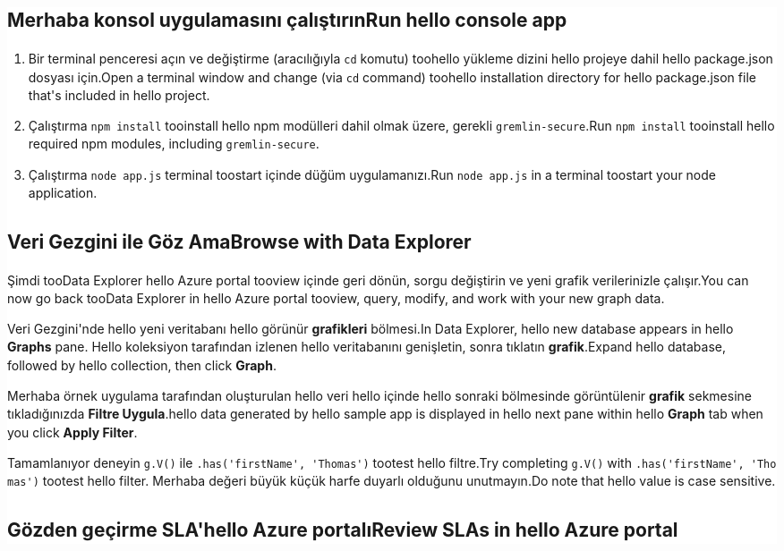 ## <a name="run-hello-console-app"></a><span data-ttu-id="d3437-138">Merhaba konsol uygulamasını çalıştırın</span><span class="sxs-lookup"><span data-stu-id="d3437-138">Run hello console app</span></span>

1. <span data-ttu-id="d3437-139">Bir terminal penceresi açın ve değiştirme (aracılığıyla `cd` komutu) toohello yükleme dizini hello projeye dahil hello package.json dosyası için.</span><span class="sxs-lookup"><span data-stu-id="d3437-139">Open a terminal window and change (via `cd` command) toohello installation directory for hello package.json file that's included in hello project.</span></span>  

2. <span data-ttu-id="d3437-140">Çalıştırma `npm install` tooinstall hello npm modülleri dahil olmak üzere, gerekli `gremlin-secure`.</span><span class="sxs-lookup"><span data-stu-id="d3437-140">Run `npm install` tooinstall hello required npm modules, including `gremlin-secure`.</span></span>

3. <span data-ttu-id="d3437-141">Çalıştırma `node app.js` terminal toostart içinde düğüm uygulamanızı.</span><span class="sxs-lookup"><span data-stu-id="d3437-141">Run `node app.js` in a terminal toostart your node application.</span></span>

## <a name="browse-with-data-explorer"></a><span data-ttu-id="d3437-142">Veri Gezgini ile Göz Ama</span><span class="sxs-lookup"><span data-stu-id="d3437-142">Browse with Data Explorer</span></span>

<span data-ttu-id="d3437-143">Şimdi tooData Explorer hello Azure portal tooview içinde geri dönün, sorgu değiştirin ve yeni grafik verilerinizle çalışır.</span><span class="sxs-lookup"><span data-stu-id="d3437-143">You can now go back tooData Explorer in hello Azure portal tooview, query, modify, and work with your new graph data.</span></span>

<span data-ttu-id="d3437-144">Veri Gezgini'nde hello yeni veritabanı hello görünür **grafikleri** bölmesi.</span><span class="sxs-lookup"><span data-stu-id="d3437-144">In Data Explorer, hello new database appears in hello **Graphs** pane.</span></span> <span data-ttu-id="d3437-145">Hello koleksiyon tarafından izlenen hello veritabanını genişletin, sonra tıklatın **grafik**.</span><span class="sxs-lookup"><span data-stu-id="d3437-145">Expand hello database, followed by hello collection, then click **Graph**.</span></span>

<span data-ttu-id="d3437-146">Merhaba örnek uygulama tarafından oluşturulan hello veri hello içinde hello sonraki bölmesinde görüntülenir **grafik** sekmesine tıkladığınızda **Filtre Uygula**.</span><span class="sxs-lookup"><span data-stu-id="d3437-146">hello data generated by hello sample app is displayed in hello next pane within hello **Graph** tab when you click **Apply Filter**.</span></span>

<span data-ttu-id="d3437-147">Tamamlanıyor deneyin `g.V()` ile `.has('firstName', 'Thomas')` tootest hello filtre.</span><span class="sxs-lookup"><span data-stu-id="d3437-147">Try completing `g.V()` with `.has('firstName', 'Thomas')` tootest hello filter.</span></span> <span data-ttu-id="d3437-148">Merhaba değeri büyük küçük harfe duyarlı olduğunu unutmayın.</span><span class="sxs-lookup"><span data-stu-id="d3437-148">Do note that hello value is case sensitive.</span></span>

## <a name="review-slas-in-hello-azure-portal"></a><span data-ttu-id="d3437-149">Gözden geçirme SLA'hello Azure portalı</span><span class="sxs-lookup"><span data-stu-id="d3437-149">Review SLAs in hello Azure portal</span></span>
